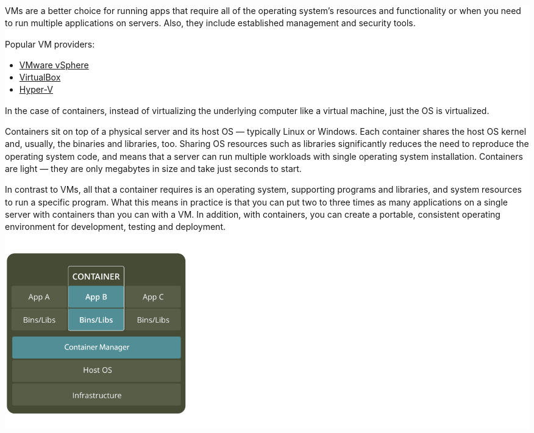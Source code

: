 VMs are a better choice for running apps that require all of the operating system’s resources and functionality or when you need to run multiple applications on servers. Also, they include established management and security tools.

Popular VM providers:
* [VMware vSphere](https://www.vmware.com/products/vsphere.html)
* [VirtualBox](https://www.virtualbox.org/)
* [Hyper-V](https://docs.microsoft.com/en-us/virtualization/hyper-v-on-windows/about/)

In the case of containers, instead of virtualizing the underlying computer like a virtual machine, just the OS is virtualized.

Containers sit on top of a physical server and its host OS — typically Linux or Windows. Each container shares the host OS kernel and, usually, the binaries and libraries, too. Sharing OS resources such as libraries significantly reduces the need to reproduce the operating system code, and means that a server can run multiple workloads with single operating system installation. Containers are light — they are only megabytes in size and take just seconds to start.

In contrast to VMs, all that a container requires is an operating system, supporting programs and libraries, and system resources to run a specific program. What this means in practice is that you can put two to three times as many applications on a single server with containers than you can with a VM. In addition, with containers, you can create a portable, consistent operating environment for development, testing and deployment.

<img src="img/container.png" width="300" height="300" />
